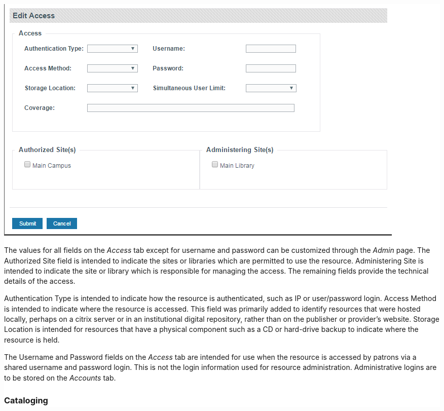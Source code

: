 ![Screenshot of Edit Access](img/resources/resourcesEditAccess.PNG)

 The values for all fields on the *Access* tab except for username and
 password can be customized through the *Admin* page. The Authorized Site
 field is intended to indicate the sites or libraries which are
 permitted to use the resource. Administering Site is intended to
 indicate the site or library which is responsible for managing the
 access. The remaining fields provide the technical details of the
 access.

 Authentication Type is intended to indicate how the resource is
 authenticated, such as IP or user/password login. Access Method is
 intended to indicate where the resource is accessed. This field was
 primarily added to identify resources that were hosted locally,
 perhaps on a citrix server or in an institutional digital repository,
 rather than on the publisher or provider’s website. Storage Location
 is intended for resources that have a physical component such as a CD
 or hard-drive backup to indicate where the resource is held.

 The Username and Password fields on the *Access* tab are intended for
 use when the resource is accessed by patrons via a shared username and
 password login. This is not the login information used for resource
 administration. Administrative logins are to be stored on the
 *Accounts* tab.

### Cataloging

